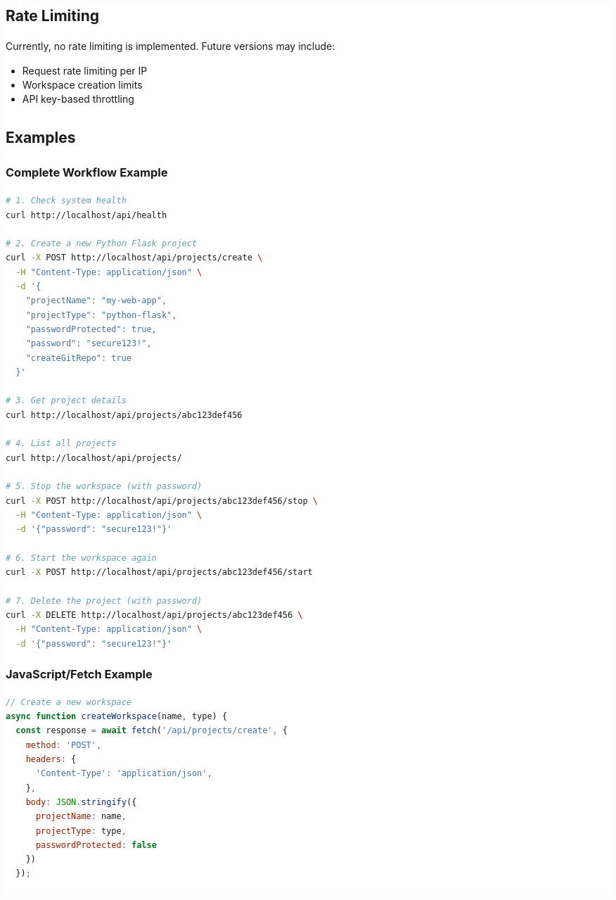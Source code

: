 ## Rate Limiting

Currently, no rate limiting is implemented. Future versions may include:
- Request rate limiting per IP
- Workspace creation limits
- API key-based throttling

## Examples

### Complete Workflow Example

```bash
# 1. Check system health
curl http://localhost/api/health

# 2. Create a new Python Flask project
curl -X POST http://localhost/api/projects/create \
  -H "Content-Type: application/json" \
  -d '{
    "projectName": "my-web-app",
    "projectType": "python-flask",
    "passwordProtected": true,
    "password": "secure123!",
    "createGitRepo": true
  }'

# 3. Get project details
curl http://localhost/api/projects/abc123def456

# 4. List all projects
curl http://localhost/api/projects/

# 5. Stop the workspace (with password)
curl -X POST http://localhost/api/projects/abc123def456/stop \
  -H "Content-Type: application/json" \
  -d '{"password": "secure123!"}'

# 6. Start the workspace again
curl -X POST http://localhost/api/projects/abc123def456/start

# 7. Delete the project (with password)
curl -X DELETE http://localhost/api/projects/abc123def456 \
  -H "Content-Type: application/json" \
  -d '{"password": "secure123!"}'
```

### JavaScript/Fetch Example

```javascript
// Create a new workspace
async function createWorkspace(name, type) {
  const response = await fetch('/api/projects/create', {
    method: 'POST',
    headers: {
      'Content-Type': 'application/json',
    },
    body: JSON.stringify({
      projectName: name,
      projectType: type,
      passwordProtected: false
    })
  });
  
```